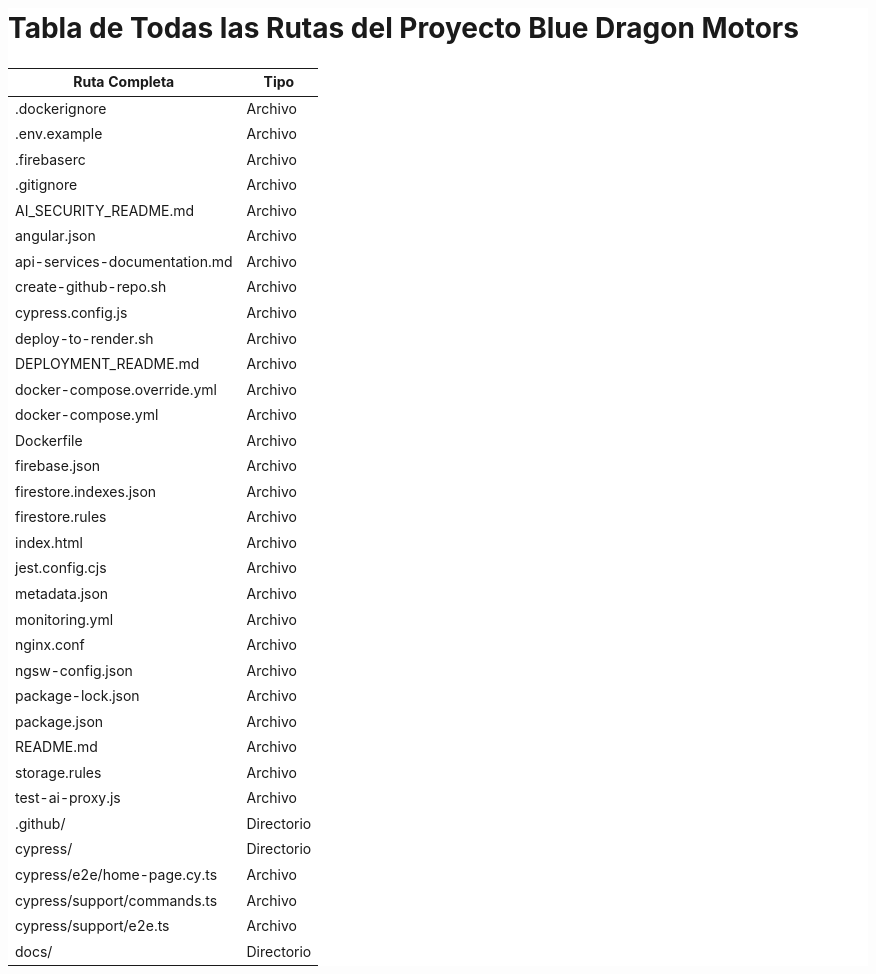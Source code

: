 # Tabla de Todas las Rutas del Proyecto Blue Dragon Motors

| Ruta Completa | Tipo |
|---------------|------|
| .dockerignore | Archivo |
| .env.example | Archivo |
| .firebaserc | Archivo |
| .gitignore | Archivo |
| AI_SECURITY_README.md | Archivo |
| angular.json | Archivo |
| api-services-documentation.md | Archivo |
| create-github-repo.sh | Archivo |
| cypress.config.js | Archivo |
| deploy-to-render.sh | Archivo |
| DEPLOYMENT_README.md | Archivo |
| docker-compose.override.yml | Archivo |
| docker-compose.yml | Archivo |
| Dockerfile | Archivo |
| firebase.json | Archivo |
| firestore.indexes.json | Archivo |
| firestore.rules | Archivo |
| index.html | Archivo |
| jest.config.cjs | Archivo |
| metadata.json | Archivo |
| monitoring.yml | Archivo |
| nginx.conf | Archivo |
| ngsw-config.json | Archivo |
| package-lock.json | Archivo |
| package.json | Archivo |
| README.md | Archivo |
| storage.rules | Archivo |
| test-ai-proxy.js | Archivo |
| .github/ | Directorio |
| cypress/ | Directorio |
| cypress/e2e/home-page.cy.ts | Archivo |
| cypress/support/commands.ts | Archivo |
| cypress/support/e2e.ts | Archivo |
| docs/ | Directorio |